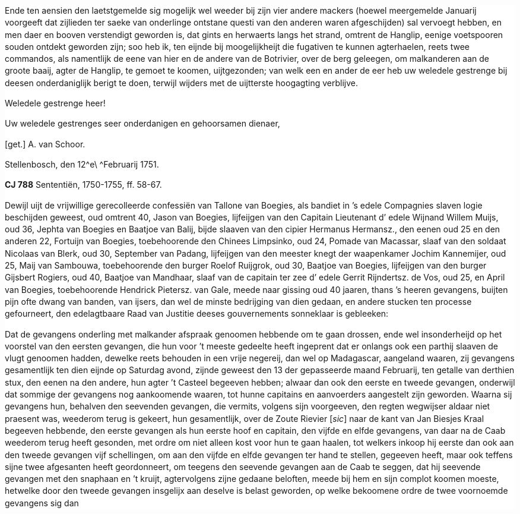 Ende ten aensien den laetstgemelde sig mogelijk wel weeder bij zijn vier
andere mackers (hoewel meergemelde Januarij voorgeeft dat zijlieden ter
saeke van onderlinge ontstane questi van den anderen waren afgeschijden)
sal vervoegt hebben, en men daer en booven verstendigt geworden is, dat
gints en herwaerts langs het strand, omtrent de Hanglip, eenige
voetspooren souden ontdekt geworden zijn; soo heb ik, ten eijnde bij
moogelijkheijt die fugativen te kunnen agterhaelen, reets twee
commandos, als namentlijk de eene van hier en de andere van de
Botrivier, over de berg geleegen, om malkanderen aan de groote baaij,
agter de Hanglip, te gemoet te koomen, uijtgezonden; van welk een en
ander de eer heb uw weledele gestrenge bij deesen onderdaniglijk berigt
te doen, terwijl wijders met de uijtterste hoogagting verblijve.

Weledele gestrenge heer!

Uw weledele gestrenges seer onderdanigen en gehoorsamen dienaer,

\[get.\] A. van Schoor.

Stellenbosch, den 12^e\ ^Februarij 1751.

**CJ 788** Sententiën, 1750-1755, ff. 58-67.

Dewijl uijt de vrijwillige gerecolleerde confessiën van Tallone van
Boegies, als bandiet in ’s edele Compagnies slaven logie beschijden
geweest, oud omtrent 40, Jason van Boegies, lijfeijgen van den Capitain
Lieutenant d’ edele Wijnand Willem Muijs, oud 36, Jephta van Boegies en
Baatjoe van Balij, bijde slaaven van den cipier Hermanus Hermansz., den
eenen oud 25 en den anderen 22, Fortuijn van Boegies, toebehoorende den
Chinees Limpsinko, oud 24, Pomade van Macassar, slaaf van den soldaat
Nicolaas van Blerk, oud 30, September van Padang, lijfeijgen van den
meester knegt der waapenkamer Jochim Kannemijer, oud 25, Maij van
Sambouwa, toebehoorende den burger Roelof Ruijgrok, oud 30, Baatjoe van
Boegies, lijfeijgen van den burger Gijsbert Rogiers, oud 40, Baatjoe van
Mandhaar, slaaf van de capitain ter zee d’ edele Gerrit Rijndertsz. de
Vos, oud 25, en April van Boegies, toebehoorende Hendrick Pietersz. van
Gale, meede naar gissing oud 40 jaaren, thans ’s heeren gevangens,
buijten pijn ofte dwang van banden, van ijsers, dan wel de minste
bedrijging van dien gedaan, en andere stucken ten processe gefourneert,
den edelagtbaare Raad van Justitie deeses gouvernements sonneklaar is
gebleeken:

Dat de gevangens onderling met malkander afspraak genoomen hebbende om
te gaan drossen, ende wel insonderheijd op het voorstel van den eersten
gevangen, die hun voor ’t meeste gedeelte heeft ingeprent dat er onlangs
ook een parthij slaaven de vlugt genoomen hadden, dewelke reets behouden
in een vrije negereij, dan wel op Madagascar, aangeland waaren, zij
gevangens gesamentlijk ten dien eijnde op Saturdag avond, zijnde geweest
den 13 der gepasseerde maand Februarij, ten getalle van derthien stux,
den eenen na den andere, hun agter ’t Casteel begeeven hebben; alwaar
dan ook den eerste en tweede gevangen, onderwijl dat sommige der
gevangens nog aankoomende waaren, tot hunne capitains en aanvoerders
aangestelt zijn geworden. Waarna sij gevangens hun, behalven den
seevenden gevangen, die vermits, volgens sijn voorgeeven, den regten
wegwijser aldaar niet praesent was, weederom terug is gekeert, hun
gesamentlijk, over de Zoute Rievier \[*sic*\] naar de kant van Jan
Biesjes Kraal begeeven hebbende, den eerste gevangen als hun eerste hoof
en capitain, den vijfde en elfde gevangens, van daar na de Caab weederom
terug heeft gesonden, met ordre om niet alleen kost voor hun te gaan
haalen, tot welkers inkoop hij eerste dan ook aan den tweede gevangen
vijf schellingen, om aan den vijfde en elfde gevangen ter hand te
stellen, gegeeven heeft, maar ook teffens sijne twee afgesanten heeft
geordonneert, om teegens den seevende gevangen aan de Caab te seggen,
dat hij seevende gevangen met den snaphaan en ’t kruijt, agtervolgens
zijne gedaane beloften, meede bij hem en sijn complot koomen moeste,
hetwelke door den tweede gevangen insgelijx aan deselve is belast
geworden, op welke bekoomene ordre de twee voornoemde gevangens sig dan

[^1]: * The group originally consisted of thirteen, but two were shot
[^2]: * An old Dutch colonial word meaning a community, or village, of
[^3]: * The documentation in this case also includes the *eijsch* and
[^4]:  *Sic*. It seems as if the word *met* before ‘het complot’ was
[^5]:  In the eighteenth century the verb *rampocken *meant ‘to go
[^6]:  *Bandieten* were convicts, many of whom were sentenced to hard
[^7]:  Padang is a town on the west coast of the island of Sumatra.
[^8]:  A well-known landmark at the Cape, this Company grazing farm was
[^9]:  Since all of these slaves came from the Indonesian archipelago it
[^10]:  These sentences were those recommended in the *eijsch* (CJ 359,